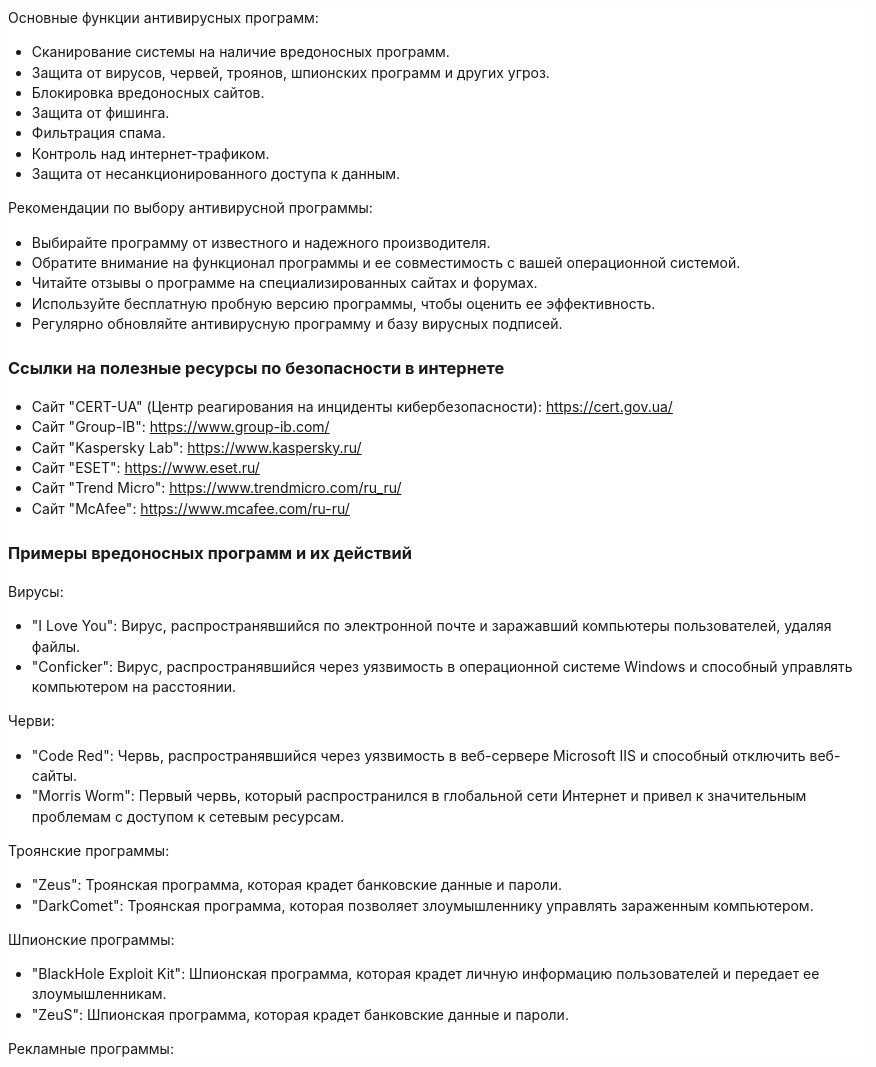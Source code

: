 Основные функции антивирусных программ:

* Сканирование системы на наличие вредоносных программ.
* Защита от вирусов, червей, троянов, шпионских программ и других угроз.
* Блокировка вредоносных сайтов.
* Защита от фишинга.
* Фильтрация спама.
* Контроль над интернет-трафиком.
* Защита от несанкционированного доступа к данным.

Рекомендации по выбору антивирусной программы:

* Выбирайте программу от известного и надежного производителя.
* Обратите внимание на функционал программы и ее совместимость с вашей операционной системой.
* Читайте отзывы о программе на специализированных сайтах и форумах.
* Используйте бесплатную пробную версию программы, чтобы оценить ее эффективность.
* Регулярно обновляйте антивирусную программу и базу вирусных подписей.

### Ссылки на полезные ресурсы по безопасности в интернете

* Сайт "CERT-UA" (Центр реагирования на инциденты кибербезопасности): https://cert.gov.ua/
* Сайт "Group-IB": https://www.group-ib.com/
* Сайт "Kaspersky Lab": https://www.kaspersky.ru/
* Сайт "ESET": https://www.eset.ru/
* Сайт "Trend Micro": https://www.trendmicro.com/ru_ru/
* Сайт "McAfee": https://www.mcafee.com/ru-ru/

### Примеры вредоносных программ и их действий

Вирусы:

* "I Love You": Вирус, распространявшийся по электронной почте и заражавший компьютеры пользователей, удаляя файлы.
* "Conficker": Вирус, распространявшийся через уязвимость в операционной системе Windows и способный управлять компьютером на расстоянии.

Черви:

* "Code Red": Червь, распространявшийся через уязвимость в веб-сервере Microsoft IIS и способный отключить веб-сайты.
* "Morris Worm": Первый червь, который распространился в глобальной сети Интернет и привел к значительным проблемам с доступом к сетевым ресурсам.

Троянские программы:

* "Zeus": Троянская программа, которая крадет банковские данные и пароли.
* "DarkComet": Троянская программа, которая позволяет злоумышленнику управлять зараженным компьютером.

Шпионские программы:

* "BlackHole Exploit Kit": Шпионская программа, которая крадет личную информацию пользователей и передает ее злоумышленникам.
* "ZeuS": Шпионская программа, которая крадет банковские данные и пароли.

Рекламные программы:
